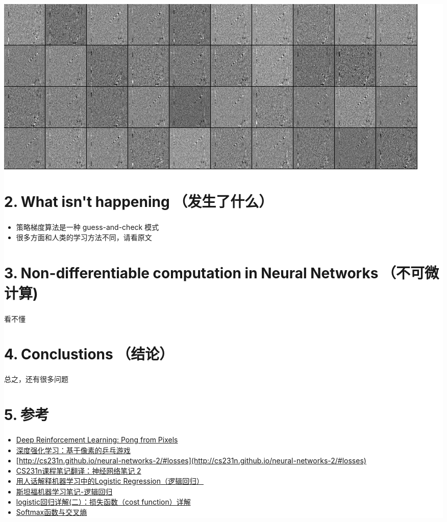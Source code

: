![weights](img/weights.png)

# 2. What isn't happening （发生了什么）
- 策略梯度算法是一种 guess-and-check 模式  
- 很多方面和人类的学习方法不同，请看原文

# 3. Non-differentiable computation in Neural Networks （不可微计算)
看不懂

# 4. Conclustions （结论）
总之，还有很多问题

# 5. 参考
- [Deep Reinforcement Learning: Pong from Pixels](http://karpathy.github.io/2016/05/31/rl/)
- [深度强化学习：基于像素的乒乓游戏](http://blog.csdn.net/lishuandao/article/details/52694770)
- [http://cs231n.github.io/neural-networks-2/#losses](http://cs231n.github.io/neural-networks-2/#losses)
- [CS231n课程笔记翻译：神经网络笔记 2](https://zhuanlan.zhihu.com/p/21560667?refer=intelligentunit)
- [用人话解释机器学习中的Logistic Regression（逻辑回归）](https://www.codelast.com/%E5%8E%9F%E5%88%9B-%E7%94%A8%E4%BA%BA%E8%AF%9D%E8%A7%A3%E9%87%8A%E6%9C%BA%E5%99%A8%E5%AD%A6%E4%B9%A0%E4%B8%AD%E7%9A%84logistic-regression%EF%BC%88%E9%80%BB%E8%BE%91%E5%9B%9E%E5%BD%92%EF%BC%89/)
- [斯坦福机器学习笔记-逻辑回归](https://yoyoyohamapi.gitbooks.io/mit-ml/content/%E9%80%BB%E8%BE%91%E5%9B%9E%E5%BD%92/articles/%E9%80%BB%E8%BE%91%E5%9B%9E%E5%BD%92.html)
- [logistic回归详解(二）：损失函数（cost function）详解](http://blog.csdn.net/bitcarmanlee/article/details/51165444)
- [Softmax函数与交叉熵](http://blog.csdn.net/behamcheung/article/details/71911133)
